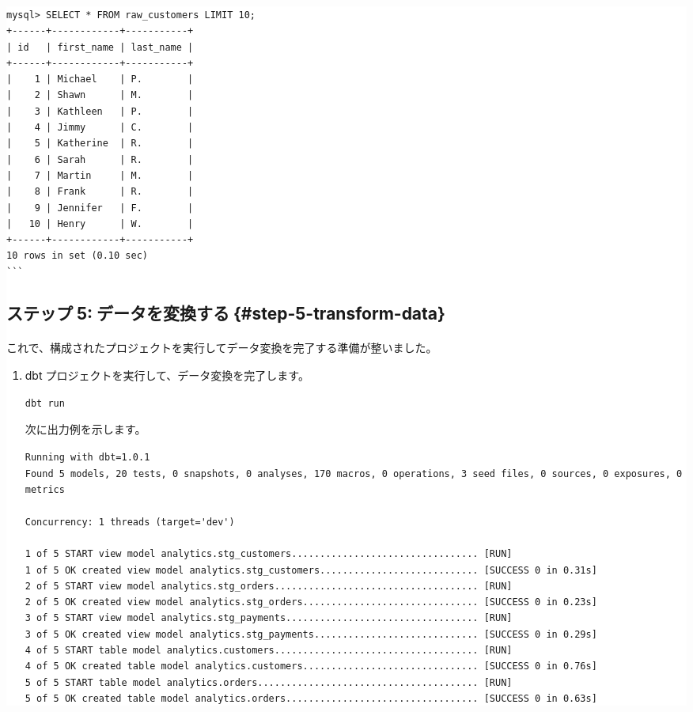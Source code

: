     mysql> SELECT * FROM raw_customers LIMIT 10;
    +------+------------+-----------+
    | id   | first_name | last_name |
    +------+------------+-----------+
    |    1 | Michael    | P.        |
    |    2 | Shawn      | M.        |
    |    3 | Kathleen   | P.        |
    |    4 | Jimmy      | C.        |
    |    5 | Katherine  | R.        |
    |    6 | Sarah      | R.        |
    |    7 | Martin     | M.        |
    |    8 | Frank      | R.        |
    |    9 | Jennifer   | F.        |
    |   10 | Henry      | W.        |
    +------+------------+-----------+
    10 rows in set (0.10 sec)
    ```

## ステップ 5: データを変換する {#step-5-transform-data}

これで、構成されたプロジェクトを実行してデータ変換を完了する準備が整いました。

1.  dbt プロジェクトを実行して、データ変換を完了します。

    ```shell
    dbt run
    ```

    次に出力例を示します。

    ```shell
    Running with dbt=1.0.1
    Found 5 models, 20 tests, 0 snapshots, 0 analyses, 170 macros, 0 operations, 3 seed files, 0 sources, 0 exposures, 0 metrics

    Concurrency: 1 threads (target='dev')

    1 of 5 START view model analytics.stg_customers................................. [RUN]
    1 of 5 OK created view model analytics.stg_customers............................ [SUCCESS 0 in 0.31s]
    2 of 5 START view model analytics.stg_orders.................................... [RUN]
    2 of 5 OK created view model analytics.stg_orders............................... [SUCCESS 0 in 0.23s]
    3 of 5 START view model analytics.stg_payments.................................. [RUN]
    3 of 5 OK created view model analytics.stg_payments............................. [SUCCESS 0 in 0.29s]
    4 of 5 START table model analytics.customers.................................... [RUN]
    4 of 5 OK created table model analytics.customers............................... [SUCCESS 0 in 0.76s]
    5 of 5 START table model analytics.orders....................................... [RUN]
    5 of 5 OK created table model analytics.orders.................................. [SUCCESS 0 in 0.63s]
